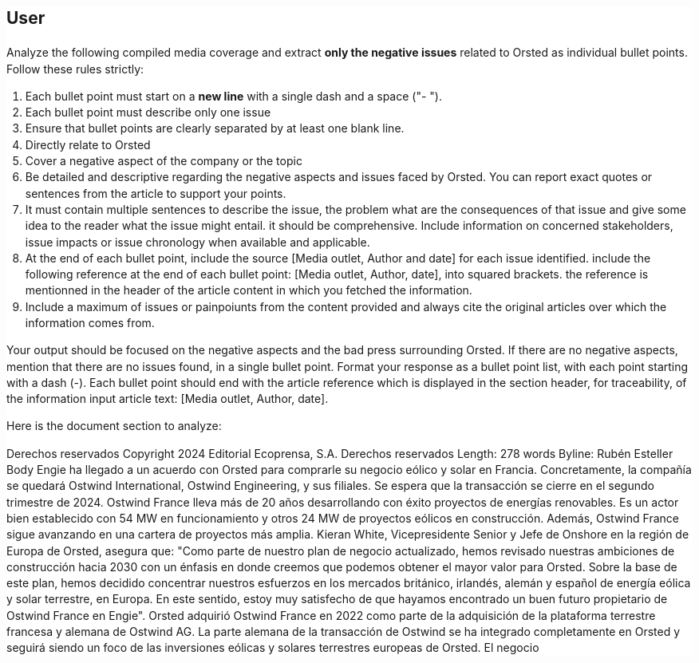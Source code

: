 ## User


Analyze the following compiled media coverage and extract **only the negative issues** related to Orsted as individual bullet points. Follow these rules strictly:
1. Each bullet point must start on a **new line** with a single dash and a space ("- ").
2. Each bullet point must describe only one issue
3. Ensure that bullet points are clearly separated by at least one blank line.
4. Directly relate to Orsted
5. Cover a negative aspect of the company or the topic
6. Be detailed and descriptive regarding the negative aspects and issues faced by Orsted. You can report exact quotes or sentences from the article to support your points.
7. It must contain multiple sentences to describe the issue, the problem what are the consequences of that issue and give some idea to the reader what the issue might entail. it should be comprehensive. Include information on concerned stakeholders, issue impacts or issue chronology when available and applicable.
8. At the end of each bullet point, include the source [Media outlet, Author and date] for each issue identified. include the following reference at the end of each bullet point: [Media outlet, Author, date], into squared brackets. the reference is mentionned in the header of the article content in which you fetched the information.
9. Include a maximum of issues or painpoiunts from the content provided and always cite the original articles over which the information comes from.

Your output should be focused on the negative aspects and the bad press surrounding Orsted. If there are no negative aspects, mention that there are no issues found, in a single bullet point.
Format your response as a bullet point list, with each point starting with a dash (-). Each bullet point should end with the article reference which is displayed in the section header, for traceability, of the information input article text: [Media outlet, Author, date].
        

Here is the document section to analyze:

Derechos reservados
Copyright 2024 Editorial Ecoprensa, S.A. Derechos reservados
Length: 278 words
Byline: Rubén Esteller
Body
Engie ha llegado a un acuerdo con Orsted para comprarle su negocio eólico y solar en Francia. Concretamente, la 
compañía se quedará Ostwind International, Ostwind Engineering, y sus filiales. Se espera que la transacción se 
cierre en el segundo trimestre de 2024.
Ostwind France lleva más de 20 años desarrollando con éxito proyectos de energías renovables. Es un actor bien 
establecido con 54 MW en funcionamiento y otros 24 MW de proyectos eólicos en construcción. Además, Ostwind 
France sigue avanzando en una cartera de proyectos más amplia.
Kieran White, Vicepresidente Senior y Jefe de Onshore en la región de Europa de Orsted, asegura que: "Como 
parte de nuestro plan de negocio actualizado, hemos revisado nuestras ambiciones de construcción hacia 2030 
con un énfasis en donde creemos que podemos obtener el mayor valor para Orsted. Sobre la base de este plan, 
hemos decidido concentrar nuestros esfuerzos en los mercados británico, irlandés, alemán y español de energía 
eólica y solar terrestre, en Europa. En este sentido, estoy muy satisfecho de que hayamos encontrado un buen 
futuro propietario de Ostwind France en Engie".
Orsted adquirió Ostwind France en 2022 como parte de la adquisición de la plataforma terrestre francesa y 
alemana de Ostwind AG. La parte alemana de la transacción de Ostwind se ha integrado completamente en 
Orsted y seguirá siendo un foco de las inversiones eólicas y solares terrestres europeas de Orsted. El negocio 